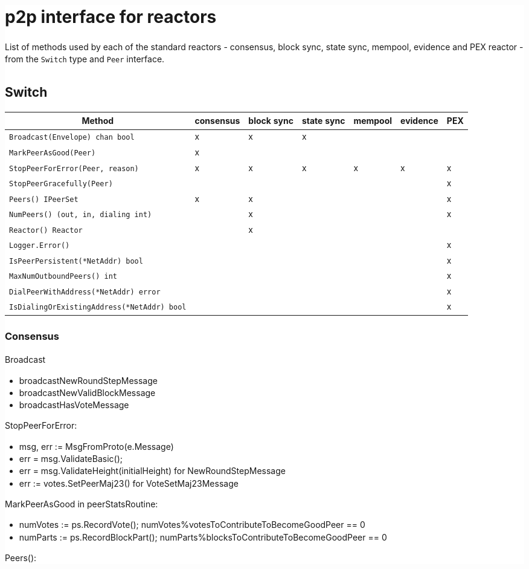 # p2p interface for reactors

List of methods used by each of the standard reactors - consensus, block sync,
state sync, mempool, evidence and PEX reactor - from the `Switch` type and `Peer` interface.


## Switch

| Method                                     | consensus | block sync | state sync | mempool | evidence  | PEX   |
|--------------------------------------------|-----------|------------|------------|---------|-----------|-------|
| `Broadcast(Envelope) chan bool`            | x         | x          | x          |         |           |       |
| `MarkPeerAsGood(Peer)`                     | x         |            |            |         |           |       |
| `StopPeerForError(Peer, reason)`           | x         | x          | x          | x       | x         | x     |
| `StopPeerGracefully(Peer)`                 |           |            |            |         |           | x     |
| `Peers() IPeerSet`                         | x         | x          |            |         |           | x     |
| `NumPeers() (out, in, dialing int)`        |           | x          |            |         |           | x     |
| `Reactor() Reactor`                        |           | x          |            |         |           |       |
| `Logger.Error()`                           |           |            |            |         |           | x     |
| `IsPeerPersistent(*NetAddr) bool`          |           |            |            |         |           | x     |
| `MaxNumOutboundPeers() int`                |           |            |            |         |           | x     |
| `DialPeerWithAddress(*NetAddr) error`      |           |            |            |         |           | x     |
| `IsDialingOrExistingAddress(*NetAddr) bool`|           |            |            |         |           | x     |

### Consensus

Broadcast

- broadcastNewRoundStepMessage
- broadcastNewValidBlockMessage
- broadcastHasVoteMessage

StopPeerForError:

- msg, err := MsgFromProto(e.Message)
- err = msg.ValidateBasic();
- err = msg.ValidateHeight(initialHeight) for NewRoundStepMessage
- err := votes.SetPeerMaj23() for VoteSetMaj23Message

MarkPeerAsGood in peerStatsRoutine:

- numVotes := ps.RecordVote(); numVotes%votesToContributeToBecomeGoodPeer == 0
- numParts := ps.RecordBlockPart(); numParts%blocksToContributeToBecomeGoodPeer == 0

Peers():
